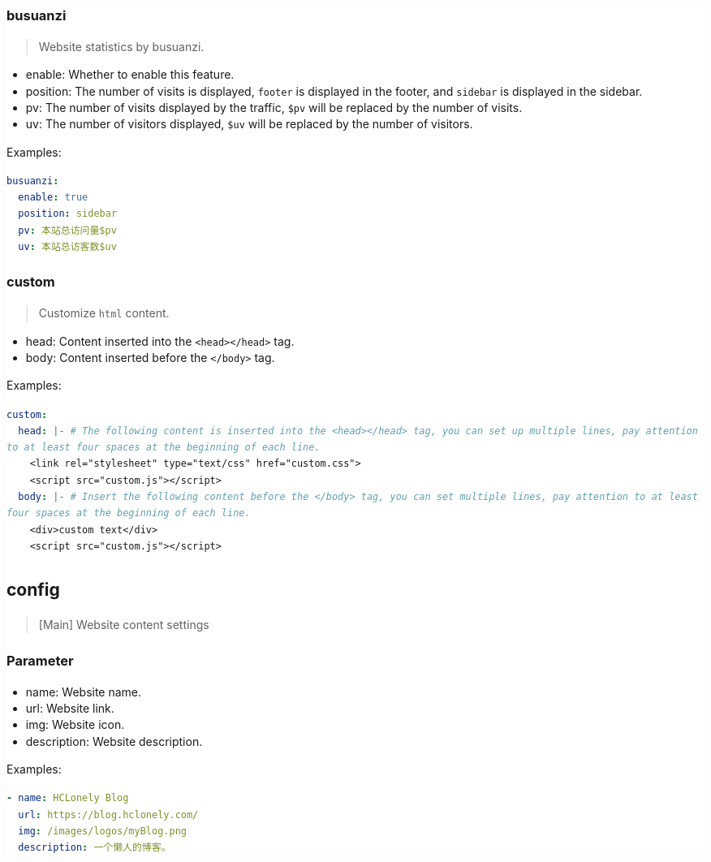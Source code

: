 ### busuanzi

> Website statistics by busuanzi.

- enable: Whether to enable this feature.
- position: The number of visits is displayed, `footer` is displayed in the footer, and `sidebar` is displayed in the sidebar.
- pv: The number of visits displayed by the traffic, `$pv` will be replaced by the number of visits.
- uv: The number of visitors displayed, `$uv` will be replaced by the number of visitors.

Examples:
```yml
busuanzi:
  enable: true
  position: sidebar
  pv: 本站总访问量$pv
  uv: 本站总访客数$uv
```

### custom

> Customize `html` content.

- head: Content inserted into the `<head></head>` tag.
- body: Content inserted before the `</body>` tag.

Examples:
```yml
custom:
  head: |- # The following content is inserted into the <head></head> tag, you can set up multiple lines, pay attention to at least four spaces at the beginning of each line.
    <link rel="stylesheet" type="text/css" href="custom.css">
    <script src="custom.js"></script>
  body: |- # Insert the following content before the </body> tag, you can set multiple lines, pay attention to at least four spaces at the beginning of each line.
    <div>custom text</div>
    <script src="custom.js"></script>
```

## config

> [Main] Website content settings

### Parameter

- name: Website name.
- url: Website link.
- img: Website icon.
- description: Website description.

Examples:
```yml
- name: HCLonely Blog
  url: https://blog.hclonely.com/
  img: /images/logos/myBlog.png
  description: 一个懒人的博客。
```
